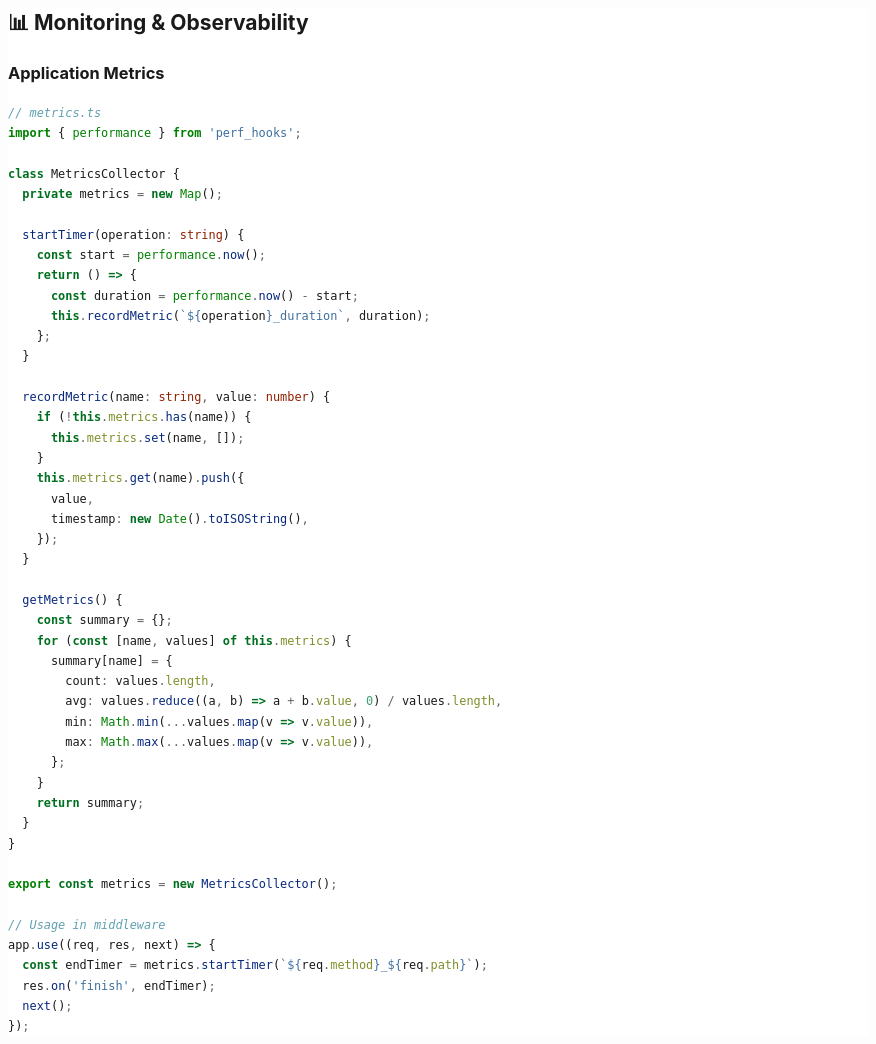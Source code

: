 ## 📊 Monitoring & Observability

### Application Metrics

```typescript
// metrics.ts
import { performance } from 'perf_hooks';

class MetricsCollector {
  private metrics = new Map();
  
  startTimer(operation: string) {
    const start = performance.now();
    return () => {
      const duration = performance.now() - start;
      this.recordMetric(`${operation}_duration`, duration);
    };
  }
  
  recordMetric(name: string, value: number) {
    if (!this.metrics.has(name)) {
      this.metrics.set(name, []);
    }
    this.metrics.get(name).push({
      value,
      timestamp: new Date().toISOString(),
    });
  }
  
  getMetrics() {
    const summary = {};
    for (const [name, values] of this.metrics) {
      summary[name] = {
        count: values.length,
        avg: values.reduce((a, b) => a + b.value, 0) / values.length,
        min: Math.min(...values.map(v => v.value)),
        max: Math.max(...values.map(v => v.value)),
      };
    }
    return summary;
  }
}

export const metrics = new MetricsCollector();

// Usage in middleware
app.use((req, res, next) => {
  const endTimer = metrics.startTimer(`${req.method}_${req.path}`);
  res.on('finish', endTimer);
  next();
});
```
